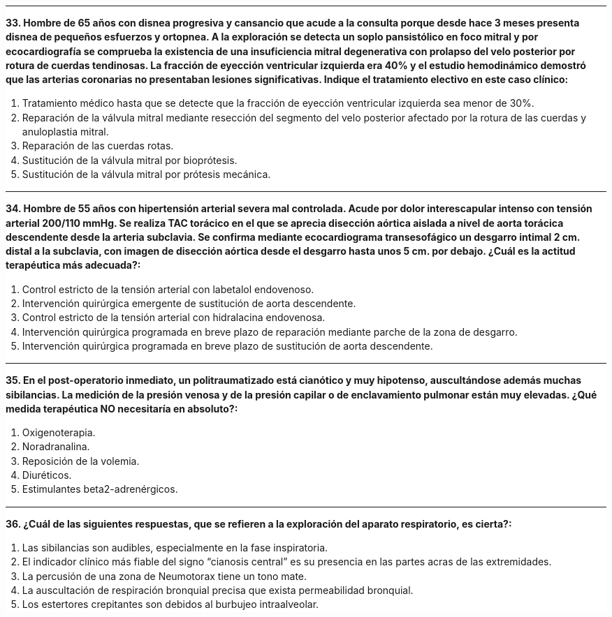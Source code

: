   

---

**33. Hombre de 65 años con disnea progresiva y cansancio que acude a la consulta porque desde hace 3 meses presenta disnea de pequeños esfuerzos y ortopnea. A la exploración se detecta un soplo pansistólico en foco mitral y por ecocardiografía se comprueba la existencia de una insuficiencia mitral degenerativa con prolapso del velo posterior por rotura de cuerdas tendinosas. La fracción de eyección ventricular izquierda era 40% y el estudio hemodinámico demostró que las arterias coronarias no presentaban lesiones significativas. Indique el tratamiento electivo en este caso clínico:**  
  
1. Tratamiento médico hasta que se detecte que la fracción de eyección ventricular izquierda sea menor de 30%.  
2. Reparación de la válvula mitral mediante resección del segmento del velo posterior afectado por la rotura de las cuerdas y anuloplastia mitral.  
3. Reparación de las cuerdas rotas.  
4. Sustitución de la válvula mitral por bioprótesis.  
5. Sustitución de la válvula mitral por prótesis mecánica.  
  
  

---

**34. Hombre de 55 años con hipertensión arterial severa mal controlada. Acude por dolor interescapular intenso con tensión arterial 200/110 mmHg. Se realiza TAC torácico en el que se aprecia disección aórtica aislada a nivel de aorta torácica descendente desde la arteria subclavia. Se confirma mediante ecocardiograma transesofágico un desgarro intimal 2 cm. distal a la subclavia, con imagen de disección aórtica desde el desgarro hasta unos 5 cm. por debajo. ¿Cuál es la actitud terapéutica más adecuada?:**  
  
1. Control estricto de la tensión arterial con labetalol endovenoso.  
2. Intervención quirúrgica emergente de sustitución de aorta descendente.  
3. Control estricto de la tensión arterial con hidralacina endovenosa.  
4. Intervención quirúrgica programada en breve plazo de reparación mediante parche de la zona de desgarro.  
5. Intervención quirúrgica programada en breve plazo de sustitución de aorta descendente.  
  
  

---

**35. En el post-operatorio inmediato, un politraumatizado está cianótico y muy hipotenso, auscultándose además muchas sibilancias. La medición de la presión venosa y de la presión capilar o de enclavamiento pulmonar están muy elevadas. ¿Qué medida terapéutica NO necesitaría en absoluto?:**  
  
1. Oxigenoterapia.  
2. Noradranalina.  
3. Reposición de la volemia.  
4. Diuréticos.  
5. Estimulantes beta2-adrenérgicos.  
  
  

---

**36. ¿Cuál de las siguientes respuestas, que se refieren a la exploración del aparato respiratorio, es cierta?:**  
  
1. Las sibilancias son audibles, especialmente en la fase inspiratoria.  
2. El indicador clínico más fiable del signo “cianosis central” es su presencia en las partes acras de las extremidades.  
3. La percusión de una zona de Neumotorax tiene un tono mate.  
4. La auscultación de respiración bronquial precisa que exista permeabilidad bronquial.  
5. Los estertores crepitantes son debidos al burbujeo intraalveolar.  
  
